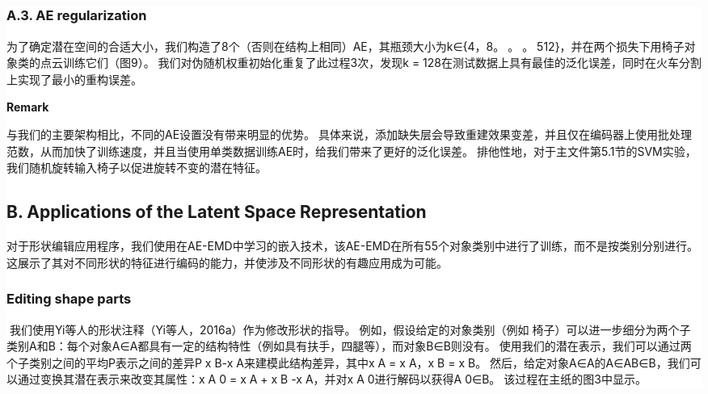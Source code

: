 

### A.3. AE regularization

​	为了确定潜在空间的合适大小，我们构造了8个（否则在结构上相同）AE，其瓶颈大小为k∈{4，8。  。  。  512}，并在两个损失下用椅子对象类的点云训练它们（图9）。 我们对伪随机权重初始化重复了此过程3次，发现k = 128在测试数据上具有最佳的泛化误差，同时在火车分割上实现了最小的重构误差。



**Remark**

与我们的主要架构相比，不同的AE设置没有带来明显的优势。 具体来说，添加缺失层会导致重建效果变差，并且仅在编码器上使用批处理范数，从而加快了训练速度，并且当使用单类数据训练AE时，给我们带来了更好的泛化误差。 排他性地，对于主文件第5.1节的SVM实验，我们随机旋转输入椅子以促进旋转不变的潜在特征。





## B. Applications of the Latent Space Representation
​	对于形状编辑应用程序，我们使用在AE-EMD中学习的嵌入技术，该AE-EMD在所有55个对象类别中进行了训练，而不是按类别分别进行。 这展示了其对不同形状的特征进行编码的能力，并使涉及不同形状的有趣应用成为可能。


### Editing shape parts

​	我们使用Yi等人的形状注释（Yi等人，2016a）作为修改形状的指导。
   例如，假设给定的对象类别（例如  椅子）可以进一步细分为两个子类别A和B：每个对象A∈A都具有一定的结构特性（例如具有扶手，四腿等），而对象B∈B则没有。 使用我们的潜在表示，我们可以通过两个子类别之间的平均P表示之间的差异P x B-x A来建模此结构差异，其中x A = x A，x B = x B。 然后，给定对象A∈A的A∈AB∈B，我们可以通过变换其潜在表示来改变其属性：x A 0 = x A + x B -x A，并对x A 0进行解码以获得A 0∈B。 该过程在主纸的图3中显示。



























































